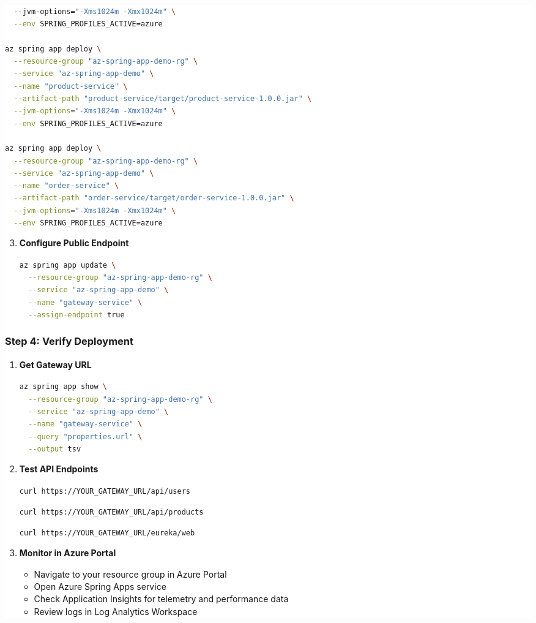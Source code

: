    ```bash
     --jvm-options="-Xms1024m -Xmx1024m" \
     --env SPRING_PROFILES_ACTIVE=azure
   
   az spring app deploy \
     --resource-group "az-spring-app-demo-rg" \
     --service "az-spring-app-demo" \
     --name "product-service" \
     --artifact-path "product-service/target/product-service-1.0.0.jar" \
     --jvm-options="-Xms1024m -Xmx1024m" \
     --env SPRING_PROFILES_ACTIVE=azure
   
   az spring app deploy \
     --resource-group "az-spring-app-demo-rg" \
     --service "az-spring-app-demo" \
     --name "order-service" \
     --artifact-path "order-service/target/order-service-1.0.0.jar" \
     --jvm-options="-Xms1024m -Xmx1024m" \
     --env SPRING_PROFILES_ACTIVE=azure
   ```

3. **Configure Public Endpoint**
   ```bash
   az spring app update \
     --resource-group "az-spring-app-demo-rg" \
     --service "az-spring-app-demo" \
     --name "gateway-service" \
     --assign-endpoint true
   ```

### Step 4: Verify Deployment

1. **Get Gateway URL**
   ```bash
   az spring app show \
     --resource-group "az-spring-app-demo-rg" \
     --service "az-spring-app-demo" \
     --name "gateway-service" \
     --query "properties.url" \
     --output tsv
   ```

2. **Test API Endpoints**
   ```bash
   curl https://YOUR_GATEWAY_URL/api/users
   ```
   ```bash
   curl https://YOUR_GATEWAY_URL/api/products
   ```
   ```bash
   curl https://YOUR_GATEWAY_URL/eureka/web
   ```

3. **Monitor in Azure Portal**
   - Navigate to your resource group in Azure Portal
   - Open Azure Spring Apps service
   - Check Application Insights for telemetry and performance data
   - Review logs in Log Analytics Workspace

